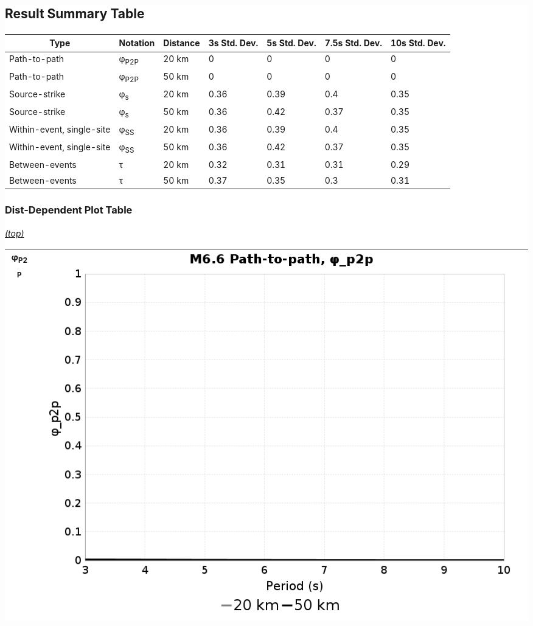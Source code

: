 ## Result Summary Table

| Type | Notation | Distance | 3s Std. Dev. | 5s Std. Dev. | 7.5s Std. Dev. | 10s Std. Dev. |
|-----|-----|-----|-----|-----|-----|-----|
| Path-to-path | &phi;<sub>P2P</sub> | 20 km | 0 | 0 | 0 | 0 |
| Path-to-path | &phi;<sub>P2P</sub> | 50 km | 0 | 0 | 0 | 0 |
| Source-strike | &phi;<sub>s</sub> | 20 km | 0.36 | 0.39 | 0.4 | 0.35 |
| Source-strike | &phi;<sub>s</sub> | 50 km | 0.36 | 0.42 | 0.37 | 0.35 |
| Within-event, single-site | &phi;<sub>SS</sub> | 20 km | 0.36 | 0.39 | 0.4 | 0.35 |
| Within-event, single-site | &phi;<sub>SS</sub> | 50 km | 0.36 | 0.42 | 0.37 | 0.35 |
| Between-events | &tau; | 20 km | 0.32 | 0.31 | 0.31 | 0.29 |
| Between-events | &tau; | 50 km | 0.37 | 0.35 | 0.3 | 0.31 |

### Dist-Dependent Plot Table
*[(top)](#table-of-contents)*

| **&phi;<sub>P2P</sub>** | ![&phi;<sub>P2P</sub>](resources/path_m6.6_dist_periods.png) |
|-----|-----|